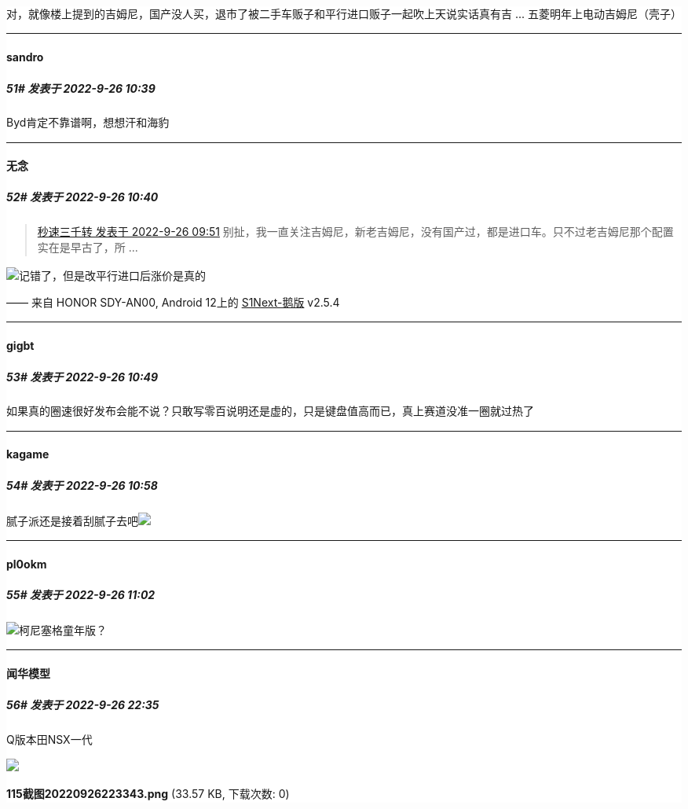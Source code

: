 对，就像楼上提到的吉姆尼，国产没人买，退市了被二手车贩子和平行进口贩子一起吹上天说实话真有吉 ...</blockquote>
五菱明年上电动吉姆尼（壳子）

*****

####  sandro  
##### 51#       发表于 2022-9-26 10:39

Byd肯定不靠谱啊，想想汗和海豹

*****

####  无念  
##### 52#       发表于 2022-9-26 10:40

<blockquote><a href="httphttps://bbs.saraba1st.com/2b/forum.php?mod=redirect&amp;goto=findpost&amp;pid=57652102&amp;ptid=2096618" target="_blank">秒速三千转 发表于 2022-9-26 09:51</a>
别扯，我一直关注吉姆尼，新老吉姆尼，没有国产过，都是进口车。只不过老吉姆尼那个配置实在是早古了，所 ...</blockquote>
<img src="https://static.saraba1st.com/image/smiley/face2017/037.png" referrerpolicy="no-referrer">记错了，但是改平行进口后涨价是真的

—— 来自 HONOR SDY-AN00, Android 12上的 [S1Next-鹅版](https://github.com/ykrank/S1-Next/releases) v2.5.4

*****

####  gigbt  
##### 53#       发表于 2022-9-26 10:49

如果真的圈速很好发布会能不说？只敢写零百说明还是虚的，只是键盘值高而已，真上赛道没准一圈就过热了

*****

####  kagame  
##### 54#       发表于 2022-9-26 10:58

腻子派还是接着刮腻子去吧<img src="https://static.saraba1st.com/image/smiley/face2017/067.png" referrerpolicy="no-referrer">

*****

####  pl0okm  
##### 55#       发表于 2022-9-26 11:02

<img src="https://static.saraba1st.com/image/smiley/face2017/037.png" referrerpolicy="no-referrer">柯尼塞格童年版？

*****

####  闻华模型  
##### 56#       发表于 2022-9-26 22:35

Q版本田NSX一代

<img src="https://img.saraba1st.com/forum/202209/26/223448hplxqzx1bkfxkxb4.png" referrerpolicy="no-referrer">

<strong>115截图20220926223343.png</strong> (33.57 KB, 下载次数: 0)
